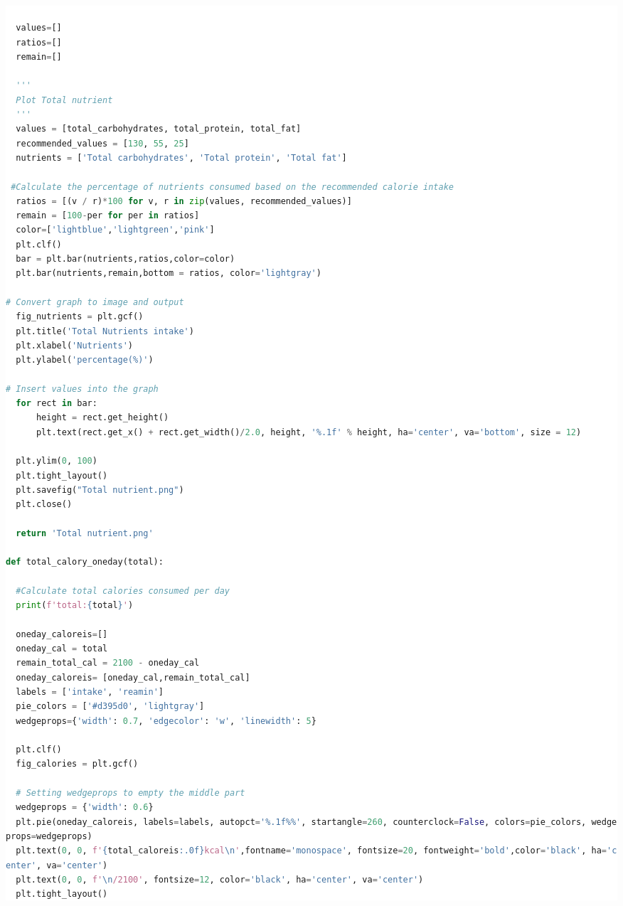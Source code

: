 ```python

  values=[]
  ratios=[]
  remain=[]

  '''
  Plot Total nutrient
  '''
  values = [total_carbohydrates, total_protein, total_fat]
  recommended_values = [130, 55, 25]
  nutrients = ['Total carbohydrates', 'Total protein', 'Total fat']

 #Calculate the percentage of nutrients consumed based on the recommended calorie intake
  ratios = [(v / r)*100 for v, r in zip(values, recommended_values)]
  remain = [100-per for per in ratios]
  color=['lightblue','lightgreen','pink']
  plt.clf()
  bar = plt.bar(nutrients,ratios,color=color)
  plt.bar(nutrients,remain,bottom = ratios, color='lightgray')

# Convert graph to image and output
  fig_nutrients = plt.gcf()
  plt.title('Total Nutrients intake')
  plt.xlabel('Nutrients')
  plt.ylabel('percentage(%)')

# Insert values into the graph
  for rect in bar:
      height = rect.get_height()
      plt.text(rect.get_x() + rect.get_width()/2.0, height, '%.1f' % height, ha='center', va='bottom', size = 12)

  plt.ylim(0, 100)
  plt.tight_layout()
  plt.savefig("Total nutrient.png")
  plt.close()

  return 'Total nutrient.png'

def total_calory_oneday(total):

  #Calculate total calories consumed per day
  print(f'total:{total}')

  oneday_caloreis=[]
  oneday_cal = total
  remain_total_cal = 2100 - oneday_cal
  oneday_caloreis= [oneday_cal,remain_total_cal]
  labels = ['intake', 'reamin']
  pie_colors = ['#d395d0', 'lightgray']
  wedgeprops={'width': 0.7, 'edgecolor': 'w', 'linewidth': 5}

  plt.clf()
  fig_calories = plt.gcf()

  # Setting wedgeprops to empty the middle part
  wedgeprops = {'width': 0.6}
  plt.pie(oneday_caloreis, labels=labels, autopct='%.1f%%', startangle=260, counterclock=False, colors=pie_colors, wedgeprops=wedgeprops)
  plt.text(0, 0, f'{total_caloreis:.0f}kcal\n',fontname='monospace', fontsize=20, fontweight='bold',color='black', ha='center', va='center')
  plt.text(0, 0, f'\n/2100', fontsize=12, color='black', ha='center', va='center')
  plt.tight_layout()
```
